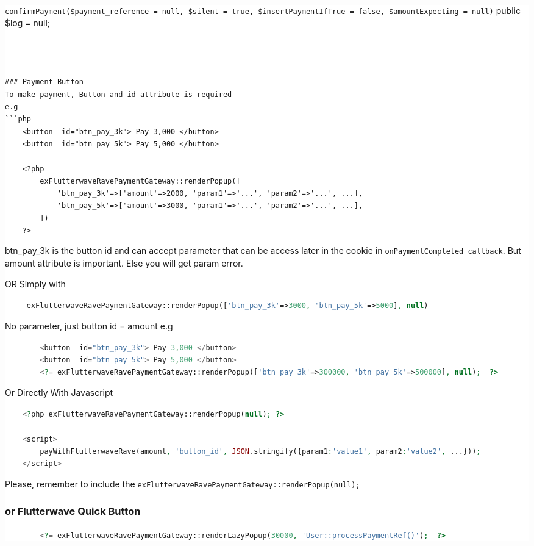 ```confirmPayment($payment_reference = null, $silent = true, $insertPaymentIfTrue = false, $amountExpecting = null)``` 
    public $log = null;
```



### Payment Button
To make payment, Button and id attribute is required
e.g 
```php
    <button  id="btn_pay_3k"> Pay 3,000 </button>
    <button  id="btn_pay_5k"> Pay 5,000 </button>

    <?php 
        exFlutterwaveRavePaymentGateway::renderPopup([
            'btn_pay_3k'=>['amount'=>2000, 'param1'=>'...', 'param2'=>'...', ...],
            'btn_pay_5k'=>['amount'=>3000, 'param1'=>'...', 'param2'=>'...', ...],
        ])
    ?>
```
btn_pay_3k is the button id and can accept parameter that can be access later in the cookie in ```onPaymentCompleted callback```.
But amount attribute is important. Else you will get param error.

OR Simply with 
```php
     exFlutterwaveRavePaymentGateway::renderPopup(['btn_pay_3k'=>3000, 'btn_pay_5k'=>5000], null)
```
No parameter, just button id = amount
e.g 
```php
        <button  id="btn_pay_3k"> Pay 3,000 </button>
        <button  id="btn_pay_5k"> Pay 5,000 </button>
        <?= exFlutterwaveRavePaymentGateway::renderPopup(['btn_pay_3k'=>300000, 'btn_pay_5k'=>500000], null);  ?>
```

 Or Directly With Javascript
```php
    <?php exFlutterwaveRavePaymentGateway::renderPopup(null); ?>
    
    <script>
        payWithFlutterwaveRave(amount, 'button_id', JSON.stringify({param1:'value1', param2:'value2', ...}));
    </script>
```
Please, remember to include the ```exFlutterwaveRavePaymentGateway::renderPopup(null);```




### or Flutterwave Quick Button
```php
        <?= exFlutterwaveRavePaymentGateway::renderLazyPopup(30000, 'User::processPaymentRef()');  ?>
```
